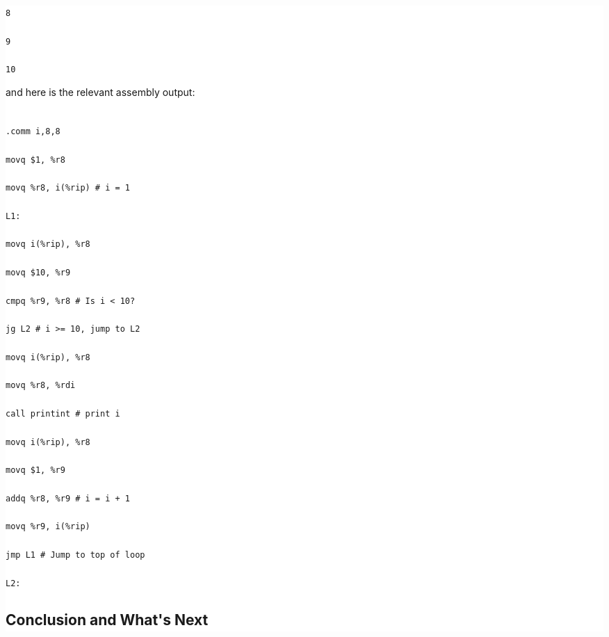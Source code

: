 ```
8

9

10

```

  

and here is the relevant assembly output:

  

```

.comm i,8,8

movq $1, %r8

movq %r8, i(%rip) # i = 1

L1:

movq i(%rip), %r8

movq $10, %r9

cmpq %r9, %r8 # Is i < 10?

jg L2 # i >= 10, jump to L2

movq i(%rip), %r8

movq %r8, %rdi

call printint # print i

movq i(%rip), %r8

movq $1, %r9

addq %r8, %r9 # i = i + 1

movq %r9, i(%rip)

jmp L1 # Jump to top of loop

L2:

```

  

## Conclusion and What's Next
